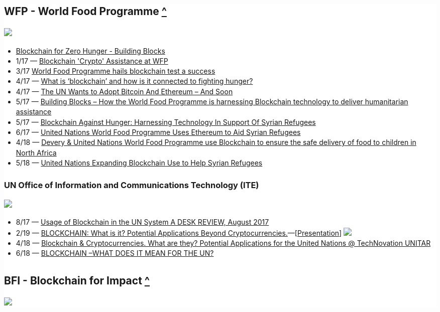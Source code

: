 
## WFP - World Food Programme [**^**](#contents)

![](https://i.imgur.com/HrwRYjc.png)

* [Blockchain for Zero Hunger - Building Blocks](https://innovation.wfp.org/project/building-blocks)
* 1/17 — [Blockchain 'Crypto' Assistance at WFP](https://innovation.wfp.org/blog/blockchain-crypto-assistance-wfp)
* 3/17 [World Food Programme hails blockchain test a success](https://www.blockchaintechnology-news.com/2017/03/23/un-world-food-programme-hails-blockchain-test-success/)
* 4/17 — [What is ‘blockchain’ and how is it connected to fighting hunger?](https://insight.wfp.org/what-is-blockchain-and-how-is-it-connected-to-fighting-hunger-7f1b42da9fe)
* 4/17 — [The UN Wants to Adopt Bitcoin And Ethereum – And Soon](https://www.coindesk.com/the-united-nations-wants-to-accept-ethereum-and-bitcoin-and-soon)
* 5/17 — [Building Blocks – How the World Food Programme is harnessing Blockchain technology to deliver humanitarian assistance ](https://datarella.com/building-blocks-how-the-world-food-programme-harnesses-blockchain-technology-ro-deliver-aid/) 
* 5/17 — [Blockchain Against Hunger: Harnessing Technology In Support Of Syrian Refugees](https://www.wfp.org/news/news-release/blockchain-against-hunger-harnessing-technology-support-syrian-refugees)
* 6/17 — [United Nations World Food Programme Uses Ethereum to Aid Syrian Refugees](https://www.ethnews.com/united-nations-world-food-programme-uses-ethereum-to-aid-syrian-refugees)
* 4/18 — [Devery & United Nations World Food Programme use Blockchain to ensure the safe delivery of food to children in North Africa](https://medium.com/devery-io/devery-united-nations-world-food-programme-use-blockchain-to-ensure-the-safe-delivery-of-food-to-acd6a5037123)
* 5/18 — [United Nations Expanding Blockchain Use to Help Syrian Refugees](https://bitsonline.com/united-nations-blockchain-refugees/)

### UN Office of Information and Communications Technology (ITE)

![](https://i.imgur.com/MP08rpU.png)

* 8/17 — [Usage of Blockchain in the UN System A DESK REVIEW, August 2017](https://unite.un.org/sites/unite.un.org/files/session_3_b_blockchain_un_initiatives_final.pdf)
* 2/19 — [BLOCKCHAIN: What is it? Potential Applications Beyond Cryptocurrencies.](https://unite.un.org/techevents/UNTIL_Egypt_blockchain)—[[Presentation](https://unite.un.org/sites/unite.un.org/files/technovation/tn_until_egypt_ibm_blockchain_light.pdf)]
![](http://i.imgur.com/cQubTX1.png)
* 4/18 — [Blockchain & Cryptocurrencies. What are they? Potential Applications for the United Nations @ TechNovation UNITAR](https://unite.un.org/techevents/blockchain_and_cryptocurrencies)
* 6/18 — [BLOCKCHAIN –WHAT DOES IT MEAN FOR THE UN?](https://web.archive.org/web/20181101202840/https://unite.un.org/sites/unite.un.org/files/docs/emerging-tech-series-blockchain.pdf)


## BFI - Blockchain for Impact [**^**](#contents)

<img src="https://i.imgur.com/4SMy6jS.png"/>
